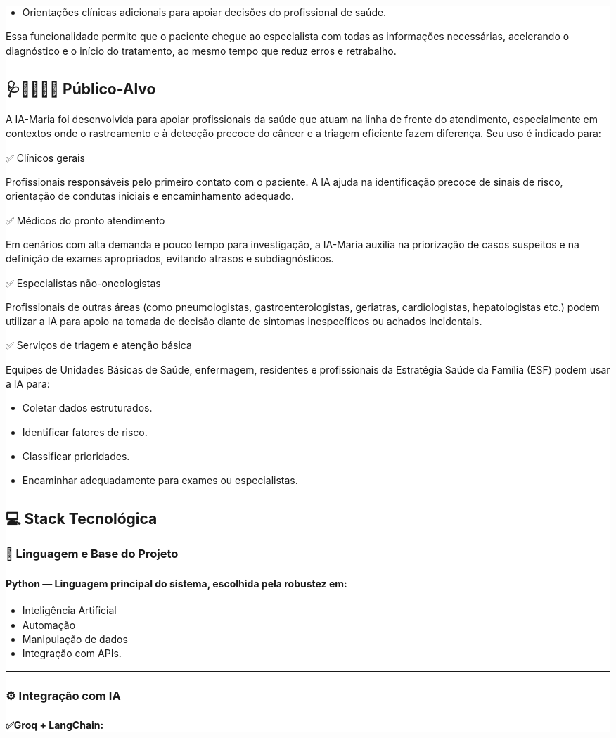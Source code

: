 - Orientações clínicas adicionais para apoiar decisões do profissional de saúde.

Essa funcionalidade permite que o paciente chegue ao especialista com todas as informações necessárias, acelerando o diagnóstico e o início do tratamento, ao mesmo tempo que reduz erros e retrabalho.

## 🩺👩🏻‍⚕️💊 Público-Alvo

A IA-Maria foi desenvolvida para apoiar profissionais da saúde que atuam na linha de frente do atendimento, especialmente em contextos onde o rastreamento e à detecção precoce do câncer e a triagem eficiente fazem diferença. Seu uso é indicado para:

✅ Clínicos gerais

Profissionais responsáveis pelo primeiro contato com o paciente. A IA ajuda na identificação precoce de sinais de risco, orientação de condutas iniciais e encaminhamento adequado.

✅ Médicos do pronto atendimento

Em cenários com alta demanda e pouco tempo para investigação, a IA-Maria auxilia na priorização de casos suspeitos e na definição de exames apropriados, evitando atrasos e subdiagnósticos.

✅ Especialistas não-oncologistas

Profissionais de outras áreas (como pneumologistas, gastroenterologistas, geriatras, cardiologistas, hepatologistas etc.) podem utilizar a IA para apoio na tomada de decisão diante de sintomas inespecíficos ou achados incidentais.

✅ Serviços de triagem e atenção básica

Equipes de Unidades Básicas de Saúde, enfermagem, residentes e profissionais da Estratégia Saúde da Família (ESF) podem usar a IA para:

- Coletar dados estruturados.

- Identificar fatores de risco.

- Classificar prioridades.

- Encaminhar adequadamente para exames ou especialistas.

## 💻 Stack Tecnológica

### 🧠 Linguagem e Base do Projeto

#### Python — Linguagem principal do sistema, escolhida pela robustez em:

- Inteligência Artificial
- Automação
- Manipulação de dados
- Integração com APIs.

---

### ⚙️ Integração com IA

#### ✅Groq + LangChain:
